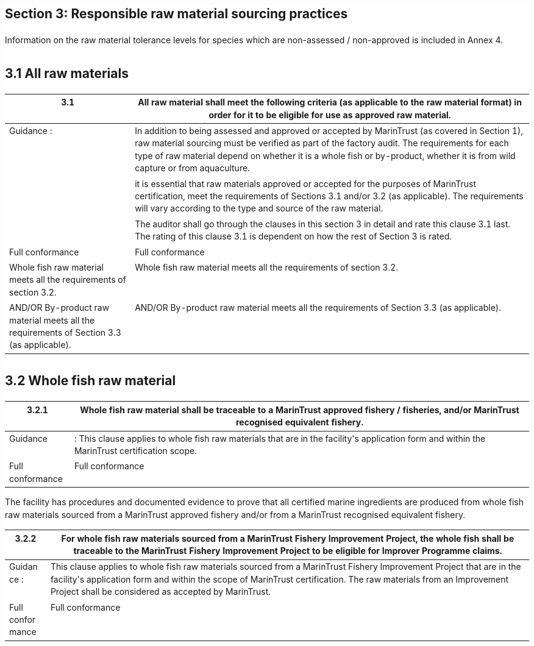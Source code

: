 ## Section 3: Responsible raw material sourcing practices

Information on the raw material tolerance levels for species which are non-assessed / non-approved is included in Annex 4.

## 3.1 All raw materials

| 3.1                                                                                         | All raw material shall meet the following criteria (as applicable to the raw material format) in order for it to be eligible for use as approved raw  material.                                                                                                                                                                |
|---------------------------------------------------------------------------------------------|--------------------------------------------------------------------------------------------------------------------------------------------------------------------------------------------------------------------------------------------------------------------------------------------------------------------------------|
| Guidance :                                                                                  | In addition to being assessed and approved or accepted by MarinTrust (as covered in Section 1), raw material sourcing must be verified as part  of the factory audit. The requirements for each type of raw material depend on whether it is a whole fish or by-product, whether it is from wild  capture or from aquaculture. |
|                                                                                             | it is essential that raw materials approved or accepted for the purposes of MarinTrust certification, meet the requirements of Sections 3.1  and/or 3.2 (as applicable). The requirements will vary according to the type and source of the raw material.                                                                      |
|                                                                                             | The auditor shall go through the clauses in this section 3 in detail and rate this clause 3.1 last. The rating of this clause 3.1 is dependent on how  the rest of Section 3 is rated.                                                                                                                                         |
| Full conformance                                                                            | Full conformance                                                                                                                                                                                                                                                                                                               |
| Whole fish raw material meets all the requirements of section 3.2.                          | Whole fish raw material meets all the requirements of section 3.2.                                                                                                                                                                                                                                                             |
| AND/OR   By-product raw material meets all the requirements of Section 3.3 (as applicable). | AND/OR   By-product raw material meets all the requirements of Section 3.3 (as applicable).                                                                                                                                                                                                                                    |

## 3.2 Whole fish raw material

| 3.2.1            | Whole fish raw material shall be traceable to a MarinTrust approved fishery / fisheries, and/or MarinTrust recognised equivalent fishery.      |
|------------------|------------------------------------------------------------------------------------------------------------------------------------------------|
| Guidance         | :   This clause applies to whole fish raw materials that are in the facility's application form and within the MarinTrust certification scope. |
| Full conformance | Full conformance                                                                                                                               |

The facility has procedures and documented evidence to prove that all certified marine ingredients are produced from whole fish raw materials sourced from a MarinTrust approved fishery and/or from a MarinTrust recognised equivalent fishery.

| 3.2.2            | For whole fish raw materials sourced from a MarinTrust Fishery Improvement Project, the whole fish shall be traceable to the MarinTrust  Fishery Improvement Project to be eligible for Improver Programme claims.                                                                                 |
|------------------|----------------------------------------------------------------------------------------------------------------------------------------------------------------------------------------------------------------------------------------------------------------------------------------------------|
| Guidance :       | This clause applies to whole fish raw materials sourced from a MarinTrust Fishery Improvement Project that are in the facility's application  form and within the scope of MarinTrust certification.  The raw materials from an Improvement Project shall be considered as accepted by MarinTrust. |
| Full conformance | Full conformance                                                                                                                                                                                                                                                                                   |